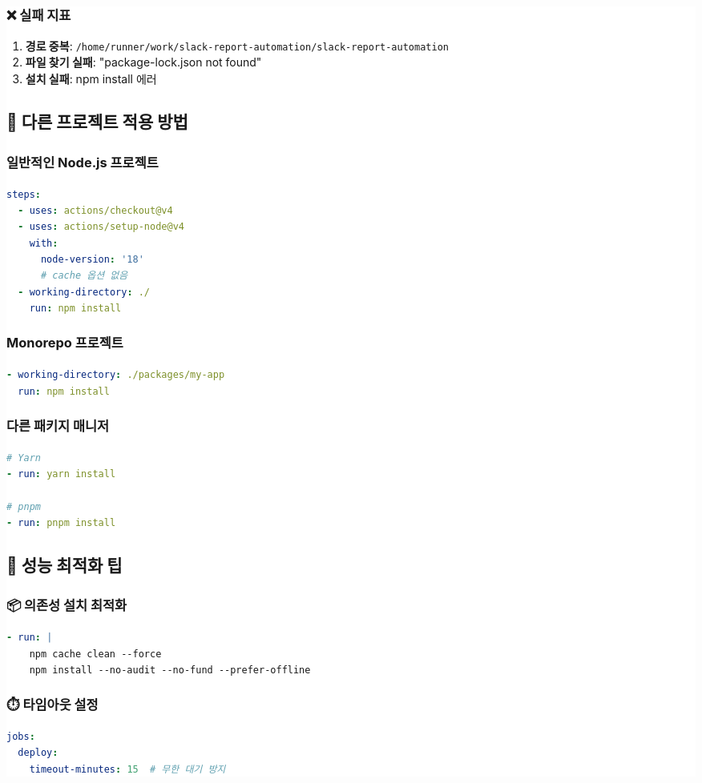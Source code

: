 ### ❌ **실패 지표**
1. **경로 중복**: `/home/runner/work/slack-report-automation/slack-report-automation`
2. **파일 찾기 실패**: "package-lock.json not found"
3. **설치 실패**: npm install 에러

## 🎯 다른 프로젝트 적용 방법

### **일반적인 Node.js 프로젝트**
```yaml
steps:
  - uses: actions/checkout@v4
  - uses: actions/setup-node@v4
    with:
      node-version: '18'
      # cache 옵션 없음
  - working-directory: ./
    run: npm install
```

### **Monorepo 프로젝트**
```yaml
- working-directory: ./packages/my-app
  run: npm install
```

### **다른 패키지 매니저**
```yaml
# Yarn
- run: yarn install

# pnpm  
- run: pnpm install
```

## 🚀 성능 최적화 팁

### 📦 **의존성 설치 최적화**
```yaml
- run: |
    npm cache clean --force
    npm install --no-audit --no-fund --prefer-offline
```

### ⏱️ **타임아웃 설정**
```yaml
jobs:
  deploy:
    timeout-minutes: 15  # 무한 대기 방지
```
